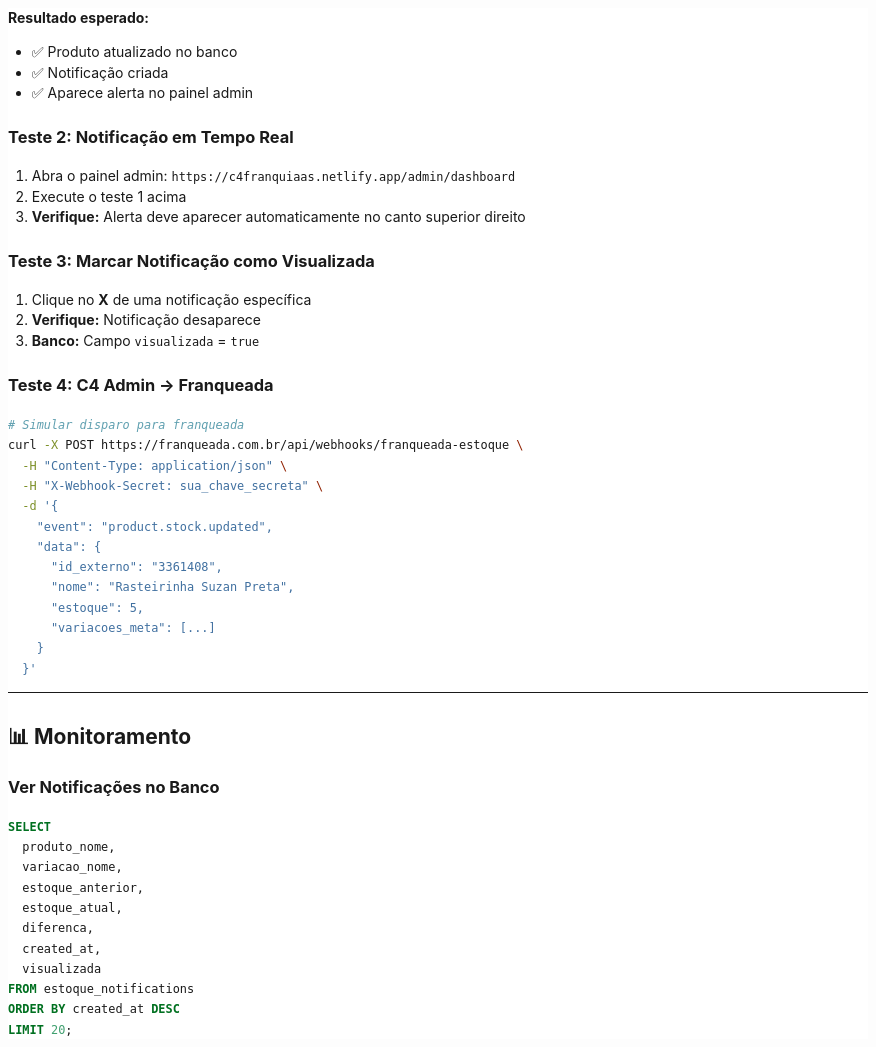 **Resultado esperado:**
- ✅ Produto atualizado no banco
- ✅ Notificação criada
- ✅ Aparece alerta no painel admin

### Teste 2: Notificação em Tempo Real

1. Abra o painel admin: `https://c4franquiaas.netlify.app/admin/dashboard`
2. Execute o teste 1 acima
3. **Verifique:** Alerta deve aparecer automaticamente no canto superior direito

### Teste 3: Marcar Notificação como Visualizada

1. Clique no **X** de uma notificação específica
2. **Verifique:** Notificação desaparece
3. **Banco:** Campo `visualizada` = `true`

### Teste 4: C4 Admin → Franqueada

```bash
# Simular disparo para franqueada
curl -X POST https://franqueada.com.br/api/webhooks/franqueada-estoque \
  -H "Content-Type: application/json" \
  -H "X-Webhook-Secret: sua_chave_secreta" \
  -d '{
    "event": "product.stock.updated",
    "data": {
      "id_externo": "3361408",
      "nome": "Rasteirinha Suzan Preta",
      "estoque": 5,
      "variacoes_meta": [...]
    }
  }'
```

---

## 📊 Monitoramento

### Ver Notificações no Banco

```sql
SELECT 
  produto_nome,
  variacao_nome,
  estoque_anterior,
  estoque_atual,
  diferenca,
  created_at,
  visualizada
FROM estoque_notifications
ORDER BY created_at DESC
LIMIT 20;
```
